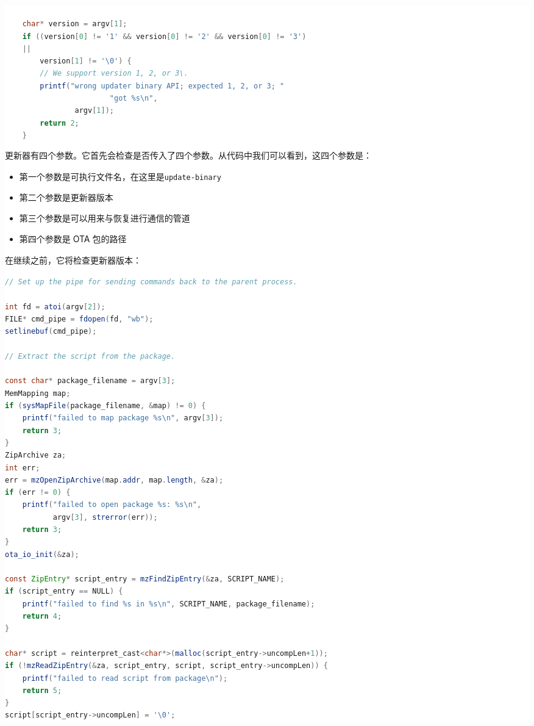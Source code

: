 ```java

    char* version = argv[1]; 
    if ((version[0] != '1' && version[0] != '2' && version[0] != '3')  
    || 
        version[1] != '\0') { 
        // We support version 1, 2, or 3\. 
        printf("wrong updater binary API; expected 1, 2, or 3; " 
                        "got %s\n", 
                argv[1]); 
        return 2; 
    } 

```

更新器有四个参数。它首先会检查是否传入了四个参数。从代码中我们可以看到，这四个参数是：

+   第一个参数是可执行文件名，在这里是`update-binary`

+   第二个参数是更新器版本

+   第三个参数是可以用来与恢复进行通信的管道

+   第四个参数是 OTA 包的路径

在继续之前，它将检查更新器版本：

```java
// Set up the pipe for sending commands back to the parent process. 

int fd = atoi(argv[2]); 
FILE* cmd_pipe = fdopen(fd, "wb"); 
setlinebuf(cmd_pipe); 

// Extract the script from the package. 

const char* package_filename = argv[3]; 
MemMapping map; 
if (sysMapFile(package_filename, &map) != 0) { 
    printf("failed to map package %s\n", argv[3]); 
    return 3; 
} 
ZipArchive za; 
int err; 
err = mzOpenZipArchive(map.addr, map.length, &za); 
if (err != 0) { 
    printf("failed to open package %s: %s\n", 
           argv[3], strerror(err)); 
    return 3; 
} 
ota_io_init(&za); 

const ZipEntry* script_entry = mzFindZipEntry(&za, SCRIPT_NAME); 
if (script_entry == NULL) { 
    printf("failed to find %s in %s\n", SCRIPT_NAME, package_filename); 
    return 4; 
} 

char* script = reinterpret_cast<char*>(malloc(script_entry->uncompLen+1)); 
if (!mzReadZipEntry(&za, script_entry, script, script_entry->uncompLen)) { 
    printf("failed to read script from package\n"); 
    return 5; 
} 
script[script_entry->uncompLen] = '\0';     

```
